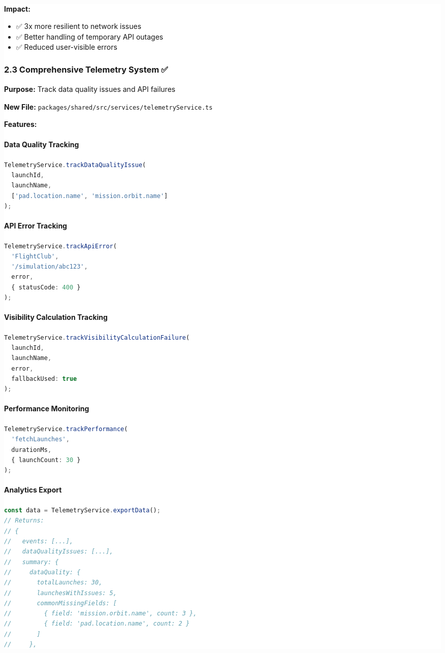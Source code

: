 **Impact:**
- ✅ 3x more resilient to network issues
- ✅ Better handling of temporary API outages
- ✅ Reduced user-visible errors

### 2.3 Comprehensive Telemetry System ✅

**Purpose:** Track data quality issues and API failures

**New File:** `packages/shared/src/services/telemetryService.ts`

**Features:**

#### Data Quality Tracking
```typescript
TelemetryService.trackDataQualityIssue(
  launchId,
  launchName,
  ['pad.location.name', 'mission.orbit.name']
);
```

#### API Error Tracking
```typescript
TelemetryService.trackApiError(
  'FlightClub',
  '/simulation/abc123',
  error,
  { statusCode: 400 }
);
```

#### Visibility Calculation Tracking
```typescript
TelemetryService.trackVisibilityCalculationFailure(
  launchId,
  launchName,
  error,
  fallbackUsed: true
);
```

#### Performance Monitoring
```typescript
TelemetryService.trackPerformance(
  'fetchLaunches',
  durationMs,
  { launchCount: 30 }
);
```

#### Analytics Export
```typescript
const data = TelemetryService.exportData();
// Returns:
// {
//   events: [...],
//   dataQualityIssues: [...],
//   summary: {
//     dataQuality: {
//       totalLaunches: 30,
//       launchesWithIssues: 5,
//       commonMissingFields: [
//         { field: 'mission.orbit.name', count: 3 },
//         { field: 'pad.location.name', count: 2 }
//       ]
//     },
```